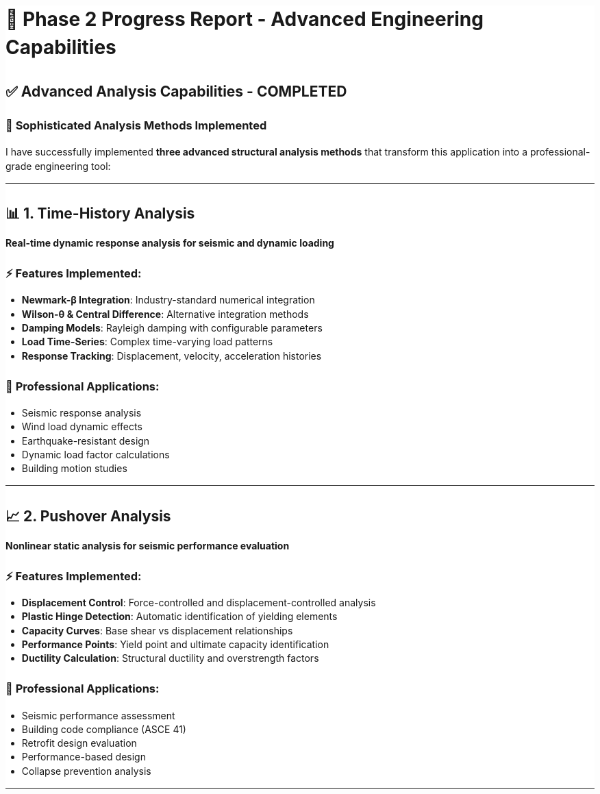 # 🚀 Phase 2 Progress Report - Advanced Engineering Capabilities

## ✅ **Advanced Analysis Capabilities - COMPLETED**

### 🔬 **Sophisticated Analysis Methods Implemented**

I have successfully implemented **three advanced structural analysis methods** that transform this application into a professional-grade engineering tool:

---

## 📊 **1. Time-History Analysis**
**Real-time dynamic response analysis for seismic and dynamic loading**

### ⚡ **Features Implemented:**
- **Newmark-β Integration**: Industry-standard numerical integration
- **Wilson-θ & Central Difference**: Alternative integration methods
- **Damping Models**: Rayleigh damping with configurable parameters
- **Load Time-Series**: Complex time-varying load patterns
- **Response Tracking**: Displacement, velocity, acceleration histories

### 🎯 **Professional Applications:**
- Seismic response analysis
- Wind load dynamic effects
- Earthquake-resistant design
- Dynamic load factor calculations
- Building motion studies

---

## 📈 **2. Pushover Analysis**
**Nonlinear static analysis for seismic performance evaluation**

### ⚡ **Features Implemented:**
- **Displacement Control**: Force-controlled and displacement-controlled analysis
- **Plastic Hinge Detection**: Automatic identification of yielding elements
- **Capacity Curves**: Base shear vs displacement relationships
- **Performance Points**: Yield point and ultimate capacity identification
- **Ductility Calculation**: Structural ductility and overstrength factors

### 🎯 **Professional Applications:**
- Seismic performance assessment
- Building code compliance (ASCE 41)
- Retrofit design evaluation
- Performance-based design
- Collapse prevention analysis

---
